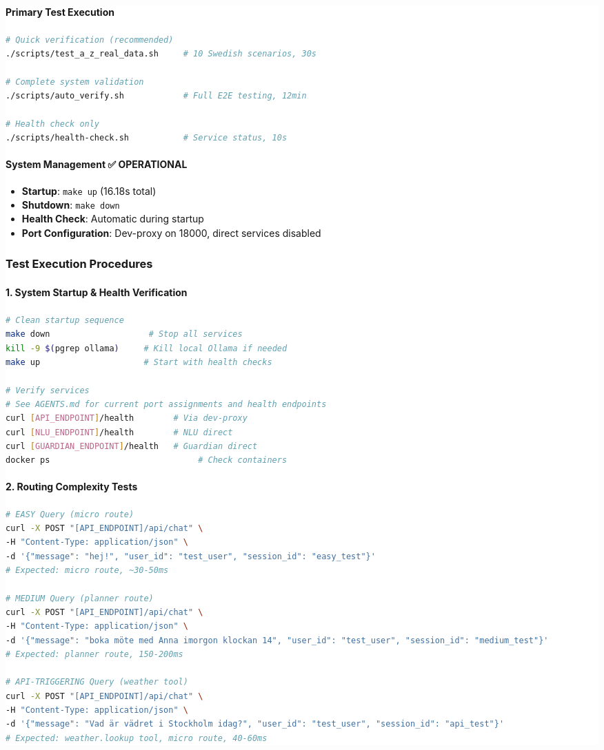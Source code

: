 #### **Primary Test Execution**
```bash
# Quick verification (recommended)
./scripts/test_a_z_real_data.sh     # 10 Swedish scenarios, 30s

# Complete system validation  
./scripts/auto_verify.sh            # Full E2E testing, 12min

# Health check only
./scripts/health-check.sh           # Service status, 10s
```

#### **System Management** ✅ OPERATIONAL
- **Startup**: `make up` (16.18s total)
- **Shutdown**: `make down` 
- **Health Check**: Automatic during startup
- **Port Configuration**: Dev-proxy on 18000, direct services disabled

### **Test Execution Procedures**

#### **1. System Startup & Health Verification**
```bash
# Clean startup sequence
make down                    # Stop all services
kill -9 $(pgrep ollama)     # Kill local Ollama if needed  
make up                     # Start with health checks

# Verify services
# See AGENTS.md for current port assignments and health endpoints
curl [API_ENDPOINT]/health        # Via dev-proxy
curl [NLU_ENDPOINT]/health        # NLU direct
curl [GUARDIAN_ENDPOINT]/health   # Guardian direct
docker ps                              # Check containers
```

#### **2. Routing Complexity Tests**
```bash
# EASY Query (micro route)
curl -X POST "[API_ENDPOINT]/api/chat" \
-H "Content-Type: application/json" \
-d '{"message": "hej!", "user_id": "test_user", "session_id": "easy_test"}'
# Expected: micro route, ~30-50ms

# MEDIUM Query (planner route)  
curl -X POST "[API_ENDPOINT]/api/chat" \
-H "Content-Type: application/json" \
-d '{"message": "boka möte med Anna imorgon klockan 14", "user_id": "test_user", "session_id": "medium_test"}'
# Expected: planner route, 150-200ms

# API-TRIGGERING Query (weather tool)
curl -X POST "[API_ENDPOINT]/api/chat" \
-H "Content-Type: application/json" \
-d '{"message": "Vad är vädret i Stockholm idag?", "user_id": "test_user", "session_id": "api_test"}'
# Expected: weather.lookup tool, micro route, 40-60ms
```
